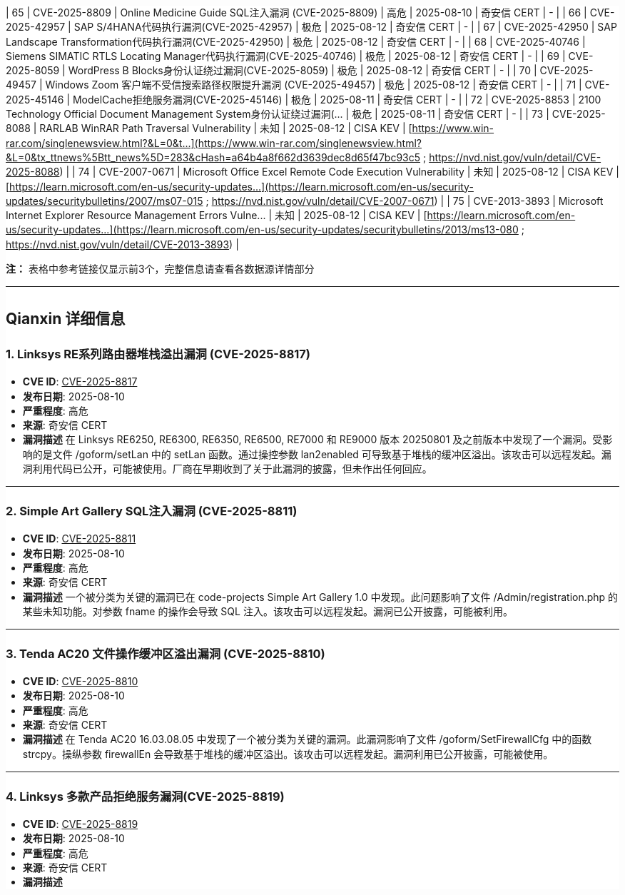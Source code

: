 | 65 | CVE-2025-8809 | Online Medicine Guide SQL注入漏洞 (CVE-2025-8809) | 高危 | 2025-08-10 | 奇安信 CERT | - |
| 66 | CVE-2025-42957 | SAP S/4HANA代码执行漏洞(CVE-2025-42957) | 极危 | 2025-08-12 | 奇安信 CERT | - |
| 67 | CVE-2025-42950 | SAP Landscape Transformation代码执行漏洞(CVE-2025-42950) | 极危 | 2025-08-12 | 奇安信 CERT | - |
| 68 | CVE-2025-40746 | Siemens SIMATIC RTLS Locating Manager代码执行漏洞(CVE-2025-40746) | 极危 | 2025-08-12 | 奇安信 CERT | - |
| 69 | CVE-2025-8059 | WordPress B Blocks身份认证绕过漏洞(CVE-2025-8059) | 极危 | 2025-08-12 | 奇安信 CERT | - |
| 70 | CVE-2025-49457 | Windows Zoom 客户端不受信搜索路径权限提升漏洞 (CVE-2025-49457) | 极危 | 2025-08-12 | 奇安信 CERT | - |
| 71 | CVE-2025-45146 | ModelCache拒绝服务漏洞(CVE-2025-45146) | 极危 | 2025-08-11 | 奇安信 CERT | - |
| 72 | CVE-2025-8853 | 2100 Technology Official Document Management System身份认证绕过漏洞(... | 极危 | 2025-08-11 | 奇安信 CERT | - |
| 73 | CVE-2025-8088 | RARLAB WinRAR Path Traversal Vulnerability | 未知 | 2025-08-12 | CISA KEV | [https://www.win-rar.com/singlenewsview.html?&L=0&t...](https://www.win-rar.com/singlenewsview.html?&L=0&tx_ttnews%5Btt_news%5D=283&cHash=a64b4a8f662d3639dec8d65f47bc93c5 ; https://nvd.nist.gov/vuln/detail/CVE-2025-8088) |
| 74 | CVE-2007-0671 | Microsoft Office Excel Remote Code Execution Vulnerability | 未知 | 2025-08-12 | CISA KEV | [https://learn.microsoft.com/en-us/security-updates...](https://learn.microsoft.com/en-us/security-updates/securitybulletins/2007/ms07-015 ; https://nvd.nist.gov/vuln/detail/CVE-2007-0671) |
| 75 | CVE-2013-3893 | Microsoft Internet Explorer Resource Management Errors Vulne... | 未知 | 2025-08-12 | CISA KEV | [https://learn.microsoft.com/en-us/security-updates...](https://learn.microsoft.com/en-us/security-updates/securitybulletins/2013/ms13-080 ; https://nvd.nist.gov/vuln/detail/CVE-2013-3893) |


**注：** 表格中参考链接仅显示前3个，完整信息请查看各数据源详情部分

---

## Qianxin 详细信息

### 1. Linksys RE系列路由器堆栈溢出漏洞 (CVE-2025-8817)
- **CVE ID**: [CVE-2025-8817](https://cve.mitre.org/cgi-bin/cvename.cgi?name=CVE-2025-8817)
- **发布日期**: 2025-08-10
- **严重程度**: 高危
- **来源**: 奇安信 CERT
- **漏洞描述**
在 Linksys RE6250, RE6300, RE6350, RE6500, RE7000 和 RE9000 版本 20250801 及之前版本中发现了一个漏洞。受影响的是文件 /goform/setLan 中的 setLan 函数。通过操控参数 lan2enabled 可导致基于堆栈的缓冲区溢出。该攻击可以远程发起。漏洞利用代码已公开，可能被使用。厂商在早期收到了关于此漏洞的披露，但未作出任何回应。
---
### 2. Simple Art Gallery SQL注入漏洞 (CVE-2025-8811)
- **CVE ID**: [CVE-2025-8811](https://cve.mitre.org/cgi-bin/cvename.cgi?name=CVE-2025-8811)
- **发布日期**: 2025-08-10
- **严重程度**: 高危
- **来源**: 奇安信 CERT
- **漏洞描述**
一个被分类为关键的漏洞已在 code-projects Simple Art Gallery 1.0 中发现。此问题影响了文件 /Admin/registration.php 的某些未知功能。对参数 fname 的操作会导致 SQL 注入。该攻击可以远程发起。漏洞已公开披露，可能被利用。
---
### 3. Tenda AC20 文件操作缓冲区溢出漏洞 (CVE-2025-8810)
- **CVE ID**: [CVE-2025-8810](https://cve.mitre.org/cgi-bin/cvename.cgi?name=CVE-2025-8810)
- **发布日期**: 2025-08-10
- **严重程度**: 高危
- **来源**: 奇安信 CERT
- **漏洞描述**
在 Tenda AC20 16.03.08.05 中发现了一个被分类为关键的漏洞。此漏洞影响了文件 /goform/SetFirewallCfg 中的函数 strcpy。操纵参数 firewallEn 会导致基于堆栈的缓冲区溢出。该攻击可以远程发起。漏洞利用已公开披露，可能被使用。
---
### 4. Linksys 多款产品拒绝服务漏洞(CVE-2025-8819)
- **CVE ID**: [CVE-2025-8819](https://cve.mitre.org/cgi-bin/cvename.cgi?name=CVE-2025-8819)
- **发布日期**: 2025-08-10
- **严重程度**: 高危
- **来源**: 奇安信 CERT
- **漏洞描述**